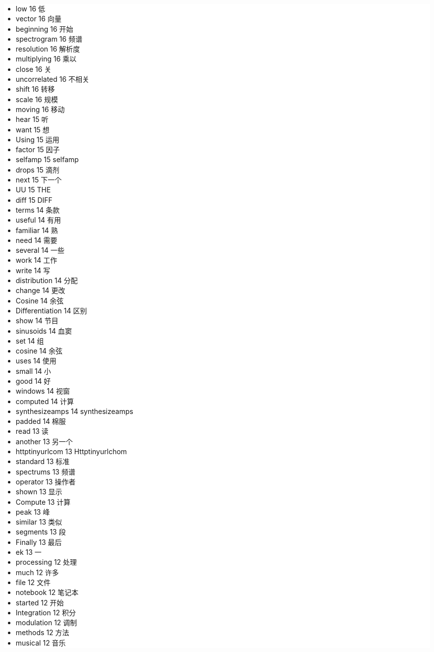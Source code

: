 + low 16 低
+ vector 16 向量
+ beginning 16 开始
+ spectrogram 16 频谱
+ resolution 16 解析度
+ multiplying 16 乘以
+ close 16 关
+ uncorrelated 16 不相关
+ shift 16 转移
+ scale 16 规模
+ moving 16 移动
+ hear 15 听
+ want 15 想
+ Using 15 运用
+ factor 15 因子
+ selfamp 15 selfamp
+ drops 15 滴剂
+ next 15 下一个
+ UU 15 THE
+ diff 15 DIFF
+ terms 14 条款
+ useful 14 有用
+ familiar 14 熟
+ need 14 需要
+ several 14 一些
+ work 14 工作
+ write 14 写
+ distribution 14 分配
+ change 14 更改
+ Cosine 14 余弦
+ Differentiation 14 区别
+ show 14 节目
+ sinusoids 14 血窦
+ set 14 组
+ cosine 14 余弦
+ uses 14 使用
+ small 14 小
+ good 14 好
+ windows 14 视窗
+ computed 14 计算
+ synthesizeamps 14 synthesizeamps
+ padded 14 棉服
+ read 13 读
+ another 13 另一个
+ httptinyurlcom 13 Httptinyurlchom
+ standard 13 标准
+ spectrums 13 频谱
+ operator 13 操作者
+ shown 13 显示
+ Compute 13 计算
+ peak 13 峰
+ similar 13 类似
+ segments 13 段
+ Finally 13 最后
+ ek 13 一
+ processing 12 处理
+ much 12 许多
+ file 12 文件
+ notebook 12 笔记本
+ started 12 开始
+ Integration 12 积分
+ modulation 12 调制
+ methods 12 方法
+ musical 12 音乐